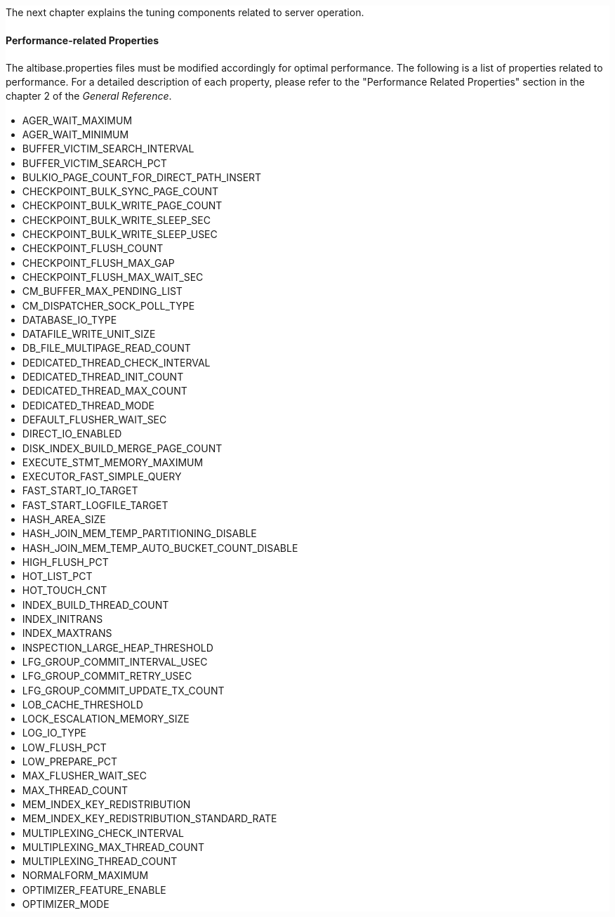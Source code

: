 The next chapter explains the tuning components related to server operation.

#### Performance-related Properties

The altibase.properties files must be modified accordingly for optimal performance. The following is a list of properties related to performance. For a detailed description of each property, please refer to the "Performance Related Properties" section in the chapter 2 of the *General Reference*.

-   AGER_WAIT_MAXIMUM
-   AGER_WAIT_MINIMUM
-   BUFFER_VICTIM_SEARCH_INTERVAL
-   BUFFER_VICTIM_SEARCH_PCT
-   BULKIO_PAGE_COUNT_FOR_DIRECT_PATH_INSERT
-   CHECKPOINT_BULK_SYNC_PAGE_COUNT
-   CHECKPOINT_BULK_WRITE_PAGE_COUNT
-   CHECKPOINT_BULK_WRITE_SLEEP_SEC
-   CHECKPOINT_BULK_WRITE_SLEEP_USEC
-   CHECKPOINT_FLUSH_COUNT
-   CHECKPOINT_FLUSH_MAX_GAP
-   CHECKPOINT_FLUSH_MAX_WAIT_SEC
-   CM_BUFFER_MAX_PENDING_LIST
-   CM_DISPATCHER_SOCK_POLL_TYPE
-   DATABASE_IO_TYPE
-   DATAFILE_WRITE_UNIT_SIZE
-   DB_FILE_MULTIPAGE_READ_COUNT
-   DEDICATED_THREAD_CHECK_INTERVAL
-   DEDICATED_THREAD_INIT_COUNT
-   DEDICATED_THREAD_MAX_COUNT
-   DEDICATED_THREAD_MODE
-   DEFAULT_FLUSHER_WAIT_SEC
-   DIRECT_IO_ENABLED
-   DISK_INDEX_BUILD_MERGE_PAGE_COUNT
-   EXECUTE_STMT_MEMORY_MAXIMUM
-   EXECUTOR_FAST_SIMPLE_QUERY
-   FAST_START_IO_TARGET
-   FAST_START_LOGFILE_TARGET
-   HASH_AREA_SIZE
-   HASH_JOIN_MEM_TEMP_PARTITIONING_DISABLE
-   HASH_JOIN_MEM_TEMP_AUTO_BUCKET_COUNT_DISABLE
-   HIGH_FLUSH_PCT
-   HOT_LIST_PCT
-   HOT_TOUCH_CNT
-   INDEX_BUILD_THREAD_COUNT
-   INDEX_INITRANS
-   INDEX_MAXTRANS
-   INSPECTION_LARGE_HEAP_THRESHOLD
-   LFG_GROUP_COMMIT_INTERVAL_USEC
-   LFG_GROUP_COMMIT_RETRY_USEC
-   LFG_GROUP_COMMIT_UPDATE_TX_COUNT
-   LOB_CACHE_THRESHOLD
-   LOCK_ESCALATION_MEMORY_SIZE
-   LOG_IO_TYPE
-   LOW_FLUSH_PCT
-   LOW_PREPARE_PCT
-   MAX_FLUSHER_WAIT_SEC
-   MAX_THREAD_COUNT
-   MEM_INDEX_KEY_REDISTRIBUTION
-   MEM_INDEX_KEY_REDISTRIBUTION_STANDARD_RATE
-   MULTIPLEXING_CHECK_INTERVAL
-   MULTIPLEXING_MAX_THREAD_COUNT
-   MULTIPLEXING_THREAD_COUNT
-   NORMALFORM_MAXIMUM
-   OPTIMIZER_FEATURE_ENABLE
-   OPTIMIZER_MODE